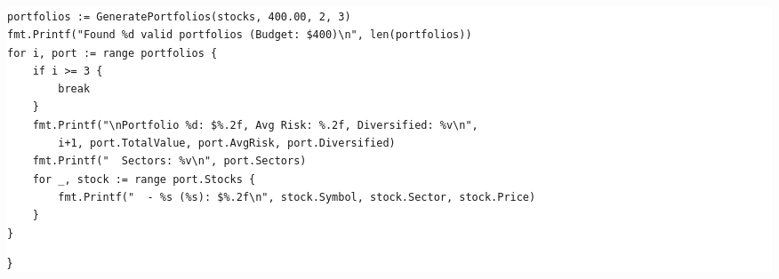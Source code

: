 	portfolios := GeneratePortfolios(stocks, 400.00, 2, 3)
	fmt.Printf("Found %d valid portfolios (Budget: $400)\n", len(portfolios))
	for i, port := range portfolios {
		if i >= 3 {
			break
		}
		fmt.Printf("\nPortfolio %d: $%.2f, Avg Risk: %.2f, Diversified: %v\n", 
			i+1, port.TotalValue, port.AvgRisk, port.Diversified)
		fmt.Printf("  Sectors: %v\n", port.Sectors)
		for _, stock := range port.Stocks {
			fmt.Printf("  - %s (%s): $%.2f\n", stock.Symbol, stock.Sector, stock.Price)
		}
	}
}